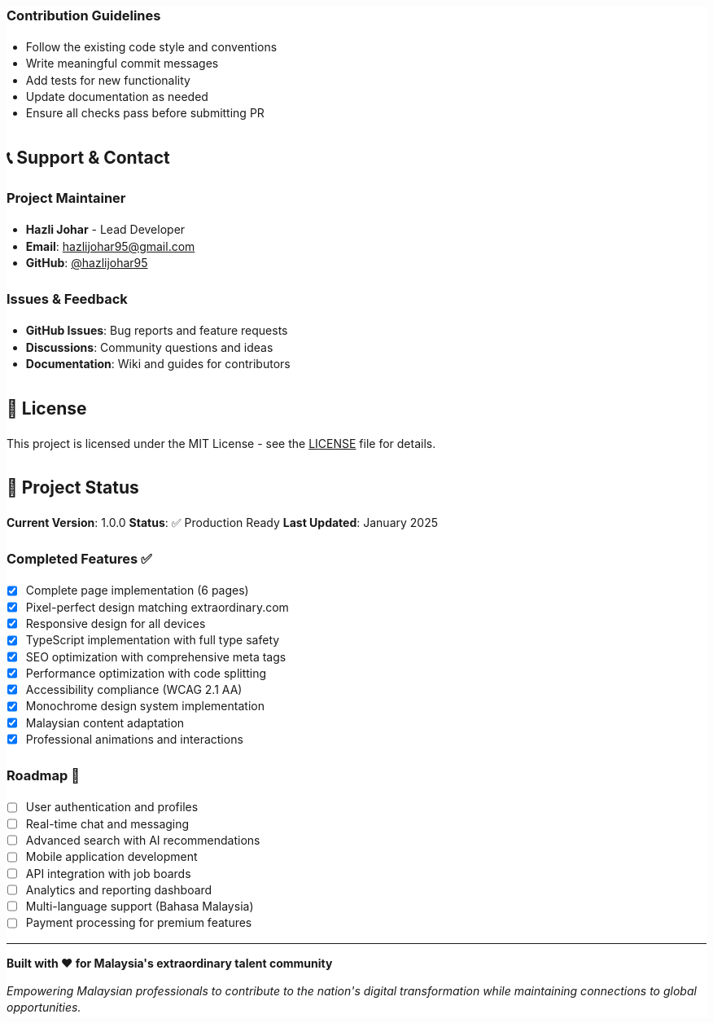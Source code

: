 ### Contribution Guidelines
- Follow the existing code style and conventions
- Write meaningful commit messages
- Add tests for new functionality
- Update documentation as needed
- Ensure all checks pass before submitting PR

## 📞 Support & Contact

### Project Maintainer
- **Hazli Johar** - Lead Developer
- **Email**: hazlijohar95@gmail.com
- **GitHub**: [@hazlijohar95](https://github.com/hazlijohar95)

### Issues & Feedback
- **GitHub Issues**: Bug reports and feature requests
- **Discussions**: Community questions and ideas
- **Documentation**: Wiki and guides for contributors

## 📄 License

This project is licensed under the MIT License - see the [LICENSE](LICENSE) file for details.

## 🎯 Project Status

**Current Version**: 1.0.0
**Status**: ✅ Production Ready
**Last Updated**: January 2025

### Completed Features ✅
- [x] Complete page implementation (6 pages)
- [x] Pixel-perfect design matching extraordinary.com
- [x] Responsive design for all devices  
- [x] TypeScript implementation with full type safety
- [x] SEO optimization with comprehensive meta tags
- [x] Performance optimization with code splitting
- [x] Accessibility compliance (WCAG 2.1 AA)
- [x] Monochrome design system implementation
- [x] Malaysian content adaptation
- [x] Professional animations and interactions

### Roadmap 🚀
- [ ] User authentication and profiles
- [ ] Real-time chat and messaging
- [ ] Advanced search with AI recommendations
- [ ] Mobile application development
- [ ] API integration with job boards
- [ ] Analytics and reporting dashboard
- [ ] Multi-language support (Bahasa Malaysia)
- [ ] Payment processing for premium features

---

**Built with ❤️ for Malaysia's extraordinary talent community**

*Empowering Malaysian professionals to contribute to the nation's digital transformation while maintaining connections to global opportunities.*